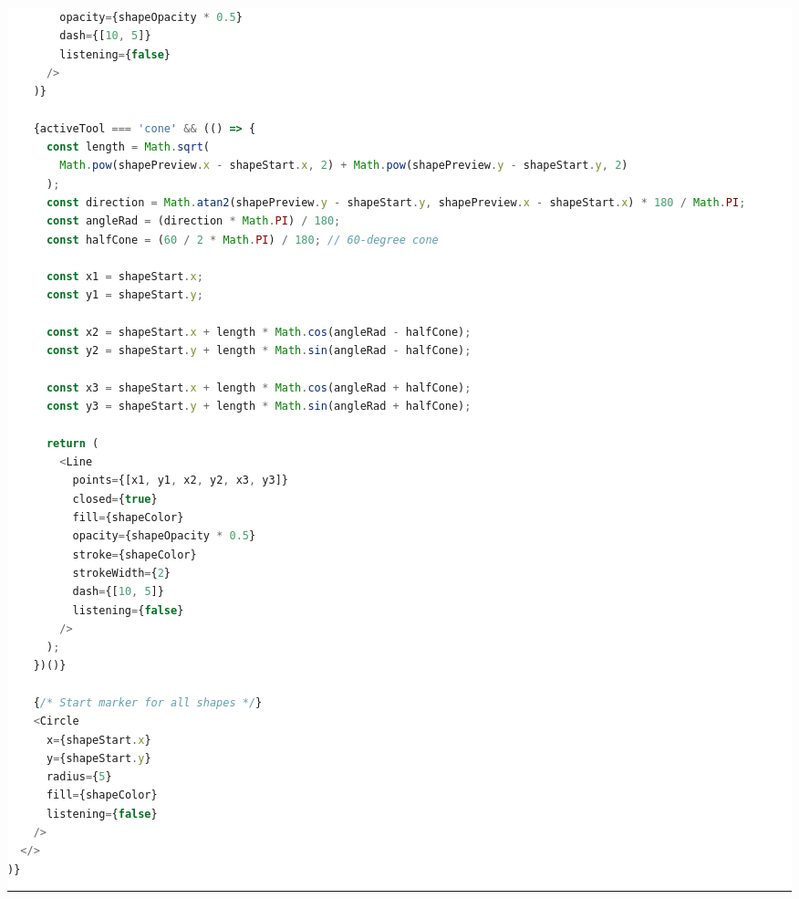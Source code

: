 ```javascript
        opacity={shapeOpacity * 0.5}
        dash={[10, 5]}
        listening={false}
      />
    )}
    
    {activeTool === 'cone' && (() => {
      const length = Math.sqrt(
        Math.pow(shapePreview.x - shapeStart.x, 2) + Math.pow(shapePreview.y - shapeStart.y, 2)
      );
      const direction = Math.atan2(shapePreview.y - shapeStart.y, shapePreview.x - shapeStart.x) * 180 / Math.PI;
      const angleRad = (direction * Math.PI) / 180;
      const halfCone = (60 / 2 * Math.PI) / 180; // 60-degree cone
      
      const x1 = shapeStart.x;
      const y1 = shapeStart.y;
      
      const x2 = shapeStart.x + length * Math.cos(angleRad - halfCone);
      const y2 = shapeStart.y + length * Math.sin(angleRad - halfCone);
      
      const x3 = shapeStart.x + length * Math.cos(angleRad + halfCone);
      const y3 = shapeStart.y + length * Math.sin(angleRad + halfCone);
      
      return (
        <Line
          points={[x1, y1, x2, y2, x3, y3]}
          closed={true}
          fill={shapeColor}
          opacity={shapeOpacity * 0.5}
          stroke={shapeColor}
          strokeWidth={2}
          dash={[10, 5]}
          listening={false}
        />
      );
    })()}
    
    {/* Start marker for all shapes */}
    <Circle
      x={shapeStart.x}
      y={shapeStart.y}
      radius={5}
      fill={shapeColor}
      listening={false}
    />
  </>
)}
```

---

